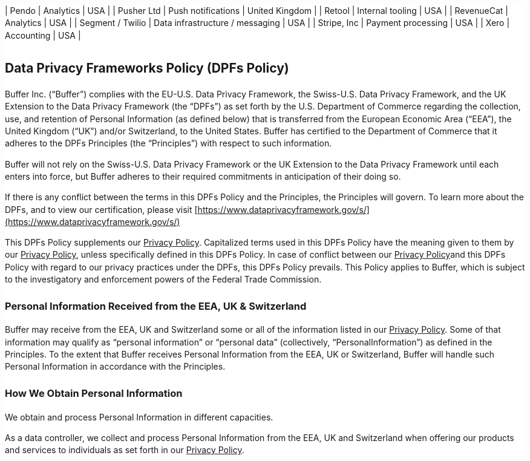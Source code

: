 | Pendo | Analytics | USA |
| Pusher Ltd | Push notifications | United Kingdom |
| Retool | Internal tooling | USA |
| RevenueCat | Analytics | USA |
| Segment / Twilio | Data infrastructure / messaging | USA |
| Stripe, Inc | Payment processing | USA |
| Xero | Accounting | USA |

Data Privacy Frameworks Policy (DPFs Policy)
--------------------------------------------

Buffer Inc. (“Buffer”) complies with the EU-U.S. Data Privacy Framework, the Swiss-U.S. Data Privacy Framework, and the UK Extension to the Data Privacy Framework (the “DPFs”) as set forth by the U.S. Department of Commerce regarding the collection, use, and retention of Personal Information (as defined below) that is transferred from the European Economic Area (“EEA”), the United Kingdom (“UK”) and/or Switzerland, to the United States. Buffer has certified to the Department of Commerce that it adheres to the DPFs Principles (the “Principles”) with respect to such information.

Buffer will not rely on the Swiss-U.S. Data Privacy Framework or the UK Extension to the Data Privacy Framework until each enters into force, but Buffer adheres to their required commitments in anticipation of their doing so.

If there is any conflict between the terms in this DPFs Policy and the Principles, the Principles will govern. To learn more about the DPFs, and to view our certification, please visit [https://www.dataprivacyframework.gov/s/](https://www.dataprivacyframework.gov/s/)

This DPFs Policy supplements our [Privacy Policy](#privacy-policy). Capitalized terms used in this DPFs Policy have the meaning given to them by our [Privacy Policy](#privacy-policy), unless specifically defined in this DPFs Policy. In case of conflict between our [Privacy Policy](#privacy-policy)and this DPFs Policy with regard to our privacy practices under the DPFs, this DPFs Policy prevails. This Policy applies to Buffer, which is subject to the investigatory and enforcement powers of the Federal Trade Commission.

### Personal Information Received from the EEA, UK & Switzerland

Buffer may receive from the EEA, UK and Switzerland some or all of the information listed in our [Privacy Policy](#privacy-policy). Some of that information may qualify as “personal information” or “personal data” (collectively, “PersonalInformation”) as defined in the Principles. To the extent that Buffer receives Personal Information from the EEA, UK or Switzerland, Buffer will handle such Personal Information in accordance with the Principles.

### How We Obtain Personal Information

We obtain and process Personal Information in different capacities.

As a data controller, we collect and process Personal Information from the EEA, UK and Switzerland when offering our products and services to individuals as set forth in our [Privacy Policy](#privacy-policy).
